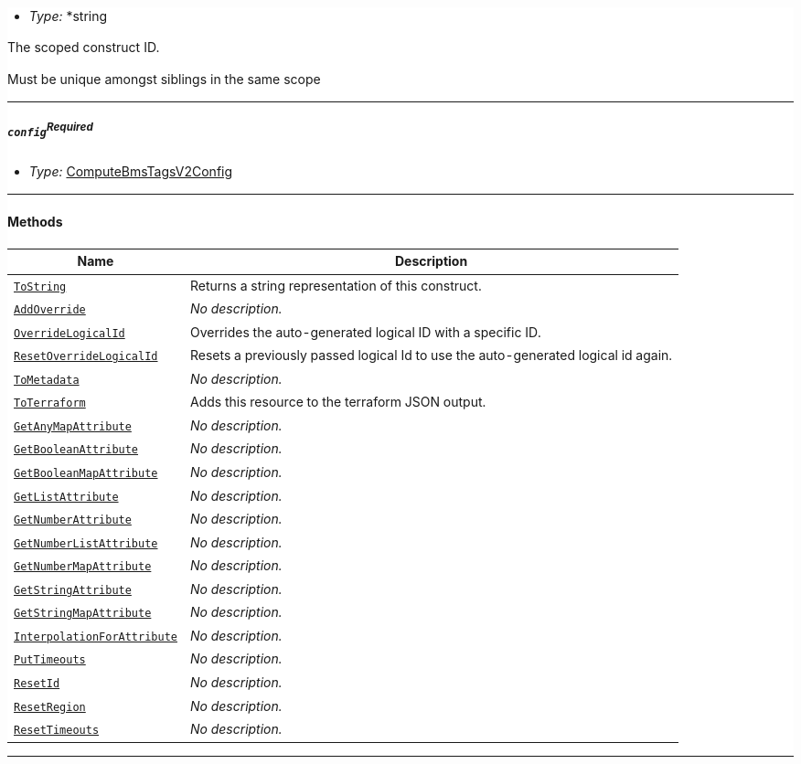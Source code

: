 - *Type:* *string

The scoped construct ID.

Must be unique amongst siblings in the same scope

---

##### `config`<sup>Required</sup> <a name="config" id="@cdktf/provider-opentelekomcloud.computeBmsTagsV2.ComputeBmsTagsV2.Initializer.parameter.config"></a>

- *Type:* <a href="#@cdktf/provider-opentelekomcloud.computeBmsTagsV2.ComputeBmsTagsV2Config">ComputeBmsTagsV2Config</a>

---

#### Methods <a name="Methods" id="Methods"></a>

| **Name** | **Description** |
| --- | --- |
| <code><a href="#@cdktf/provider-opentelekomcloud.computeBmsTagsV2.ComputeBmsTagsV2.toString">ToString</a></code> | Returns a string representation of this construct. |
| <code><a href="#@cdktf/provider-opentelekomcloud.computeBmsTagsV2.ComputeBmsTagsV2.addOverride">AddOverride</a></code> | *No description.* |
| <code><a href="#@cdktf/provider-opentelekomcloud.computeBmsTagsV2.ComputeBmsTagsV2.overrideLogicalId">OverrideLogicalId</a></code> | Overrides the auto-generated logical ID with a specific ID. |
| <code><a href="#@cdktf/provider-opentelekomcloud.computeBmsTagsV2.ComputeBmsTagsV2.resetOverrideLogicalId">ResetOverrideLogicalId</a></code> | Resets a previously passed logical Id to use the auto-generated logical id again. |
| <code><a href="#@cdktf/provider-opentelekomcloud.computeBmsTagsV2.ComputeBmsTagsV2.toMetadata">ToMetadata</a></code> | *No description.* |
| <code><a href="#@cdktf/provider-opentelekomcloud.computeBmsTagsV2.ComputeBmsTagsV2.toTerraform">ToTerraform</a></code> | Adds this resource to the terraform JSON output. |
| <code><a href="#@cdktf/provider-opentelekomcloud.computeBmsTagsV2.ComputeBmsTagsV2.getAnyMapAttribute">GetAnyMapAttribute</a></code> | *No description.* |
| <code><a href="#@cdktf/provider-opentelekomcloud.computeBmsTagsV2.ComputeBmsTagsV2.getBooleanAttribute">GetBooleanAttribute</a></code> | *No description.* |
| <code><a href="#@cdktf/provider-opentelekomcloud.computeBmsTagsV2.ComputeBmsTagsV2.getBooleanMapAttribute">GetBooleanMapAttribute</a></code> | *No description.* |
| <code><a href="#@cdktf/provider-opentelekomcloud.computeBmsTagsV2.ComputeBmsTagsV2.getListAttribute">GetListAttribute</a></code> | *No description.* |
| <code><a href="#@cdktf/provider-opentelekomcloud.computeBmsTagsV2.ComputeBmsTagsV2.getNumberAttribute">GetNumberAttribute</a></code> | *No description.* |
| <code><a href="#@cdktf/provider-opentelekomcloud.computeBmsTagsV2.ComputeBmsTagsV2.getNumberListAttribute">GetNumberListAttribute</a></code> | *No description.* |
| <code><a href="#@cdktf/provider-opentelekomcloud.computeBmsTagsV2.ComputeBmsTagsV2.getNumberMapAttribute">GetNumberMapAttribute</a></code> | *No description.* |
| <code><a href="#@cdktf/provider-opentelekomcloud.computeBmsTagsV2.ComputeBmsTagsV2.getStringAttribute">GetStringAttribute</a></code> | *No description.* |
| <code><a href="#@cdktf/provider-opentelekomcloud.computeBmsTagsV2.ComputeBmsTagsV2.getStringMapAttribute">GetStringMapAttribute</a></code> | *No description.* |
| <code><a href="#@cdktf/provider-opentelekomcloud.computeBmsTagsV2.ComputeBmsTagsV2.interpolationForAttribute">InterpolationForAttribute</a></code> | *No description.* |
| <code><a href="#@cdktf/provider-opentelekomcloud.computeBmsTagsV2.ComputeBmsTagsV2.putTimeouts">PutTimeouts</a></code> | *No description.* |
| <code><a href="#@cdktf/provider-opentelekomcloud.computeBmsTagsV2.ComputeBmsTagsV2.resetId">ResetId</a></code> | *No description.* |
| <code><a href="#@cdktf/provider-opentelekomcloud.computeBmsTagsV2.ComputeBmsTagsV2.resetRegion">ResetRegion</a></code> | *No description.* |
| <code><a href="#@cdktf/provider-opentelekomcloud.computeBmsTagsV2.ComputeBmsTagsV2.resetTimeouts">ResetTimeouts</a></code> | *No description.* |

---